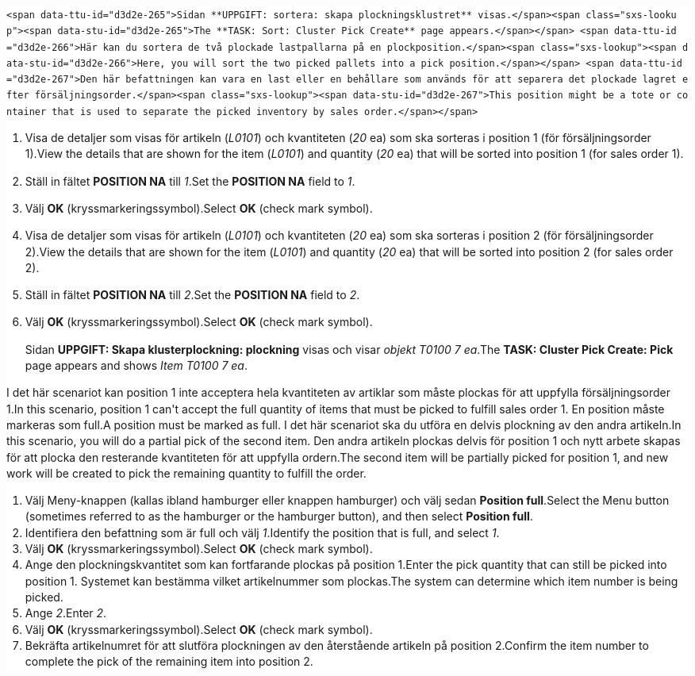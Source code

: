     <span data-ttu-id="d3d2e-265">Sidan **UPPGIFT: sortera: skapa plockningsklustret** visas.</span><span class="sxs-lookup"><span data-stu-id="d3d2e-265">The **TASK: Sort: Cluster Pick Create** page appears.</span></span> <span data-ttu-id="d3d2e-266">Här kan du sortera de två plockade lastpallarna på en plockposition.</span><span class="sxs-lookup"><span data-stu-id="d3d2e-266">Here, you will sort the two picked pallets into a pick position.</span></span> <span data-ttu-id="d3d2e-267">Den här befattningen kan vara en last eller en behållare som används för att separera det plockade lagret efter försäljningsorder.</span><span class="sxs-lookup"><span data-stu-id="d3d2e-267">This position might be a tote or container that is used to separate the picked inventory by sales order.</span></span>

1. <span data-ttu-id="d3d2e-268">Visa de detaljer som visas för artikeln (*L0101*) och kvantiteten (*20* ea) som ska sorteras i position 1 (för försäljningsorder 1).</span><span class="sxs-lookup"><span data-stu-id="d3d2e-268">View the details that are shown for the item (*L0101*) and quantity (*20* ea) that will be sorted into position 1 (for sales order 1).</span></span>
1. <span data-ttu-id="d3d2e-269">Ställ in fältet **POSITION NA** till *1*.</span><span class="sxs-lookup"><span data-stu-id="d3d2e-269">Set the **POSITION NA** field to *1*.</span></span>
1. <span data-ttu-id="d3d2e-270">Välj **OK** (kryssmarkeringssymbol).</span><span class="sxs-lookup"><span data-stu-id="d3d2e-270">Select **OK** (check mark symbol).</span></span>
1. <span data-ttu-id="d3d2e-271">Visa de detaljer som visas för artikeln (*L0101*) och kvantiteten (*20* ea) som ska sorteras i position 2 (för försäljningsorder 2).</span><span class="sxs-lookup"><span data-stu-id="d3d2e-271">View the details that are shown for the item (*L0101*) and quantity (*20* ea) that will be sorted into position 2 (for sales order 2).</span></span>
1. <span data-ttu-id="d3d2e-272">Ställ in fältet **POSITION NA** till *2*.</span><span class="sxs-lookup"><span data-stu-id="d3d2e-272">Set the **POSITION NA** field to *2*.</span></span>
1. <span data-ttu-id="d3d2e-273">Välj **OK** (kryssmarkeringssymbol).</span><span class="sxs-lookup"><span data-stu-id="d3d2e-273">Select **OK** (check mark symbol).</span></span>

    <span data-ttu-id="d3d2e-274">Sidan **UPPGIFT: Skapa klusterplockning: plockning** visas och visar *objekt T0100 7 ea*.</span><span class="sxs-lookup"><span data-stu-id="d3d2e-274">The **TASK: Cluster Pick Create: Pick** page appears and shows *Item T0100 7 ea*.</span></span>

<span data-ttu-id="d3d2e-275">I det här scenariot kan position 1 inte acceptera hela kvantiteten av artiklar som måste plockas för att uppfylla försäljningsorder 1.</span><span class="sxs-lookup"><span data-stu-id="d3d2e-275">In this scenario, position 1 can't accept the full quantity of items that must be picked to fulfill sales order 1.</span></span> <span data-ttu-id="d3d2e-276">En position måste markeras som full.</span><span class="sxs-lookup"><span data-stu-id="d3d2e-276">A position must be marked as full.</span></span> <span data-ttu-id="d3d2e-277">I det här scenariot ska du utföra en delvis plockning av den andra artikeln.</span><span class="sxs-lookup"><span data-stu-id="d3d2e-277">In this scenario, you will do a partial pick of the second item.</span></span> <span data-ttu-id="d3d2e-278">Den andra artikeln plockas delvis för position 1 och nytt arbete skapas för att plocka den resterande kvantiteten för att uppfylla ordern.</span><span class="sxs-lookup"><span data-stu-id="d3d2e-278">The second item will be partially picked for position 1, and new work will be created to pick the remaining quantity to fulfill the order.</span></span>

1. <span data-ttu-id="d3d2e-279">Välj Meny-knappen (kallas ibland hamburger eller knappen hamburger) och välj sedan **Position full**.</span><span class="sxs-lookup"><span data-stu-id="d3d2e-279">Select the Menu button (sometimes referred to as the hamburger or the hamburger button), and then select **Position full**.</span></span>
1. <span data-ttu-id="d3d2e-280">Identifiera den befattning som är full och välj *1*.</span><span class="sxs-lookup"><span data-stu-id="d3d2e-280">Identify the position that is full, and select *1*.</span></span>
1. <span data-ttu-id="d3d2e-281">Välj **OK** (kryssmarkeringssymbol).</span><span class="sxs-lookup"><span data-stu-id="d3d2e-281">Select **OK** (check mark symbol).</span></span>
1. <span data-ttu-id="d3d2e-282">Ange den plockningskvantitet som kan fortfarande plockas på position 1.</span><span class="sxs-lookup"><span data-stu-id="d3d2e-282">Enter the pick quantity that can still be picked into position 1.</span></span> <span data-ttu-id="d3d2e-283">Systemet kan bestämma vilket artikelnummer som plockas.</span><span class="sxs-lookup"><span data-stu-id="d3d2e-283">The system can determine which item number is being picked.</span></span>
1. <span data-ttu-id="d3d2e-284">Ange *2*.</span><span class="sxs-lookup"><span data-stu-id="d3d2e-284">Enter *2*.</span></span>
1. <span data-ttu-id="d3d2e-285">Välj **OK** (kryssmarkeringssymbol).</span><span class="sxs-lookup"><span data-stu-id="d3d2e-285">Select **OK** (check mark symbol).</span></span>
1. <span data-ttu-id="d3d2e-286">Bekräfta artikelnumret för att slutföra plockningen av den återstående artikeln på position 2.</span><span class="sxs-lookup"><span data-stu-id="d3d2e-286">Confirm the item number to complete the pick of the remaining item into position 2.</span></span>